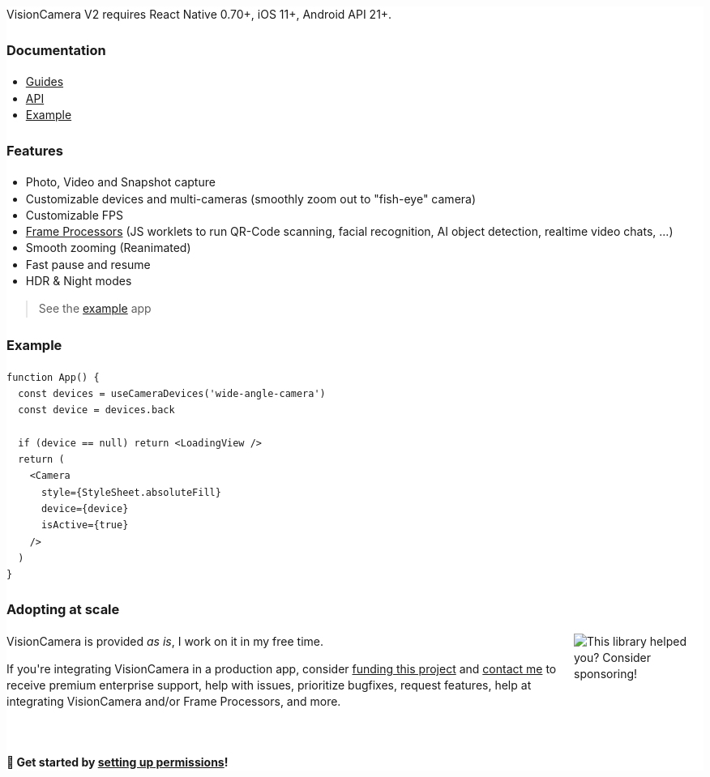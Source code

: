 VisionCamera V2 requires React Native 0.70+, iOS 11+, Android API 21+.


### Documentation

* [Guides](https://react-native-vision-camera.com/docs/guides)
* [API](https://react-native-vision-camera.com/docs/api)
* [Example](./example/)

### Features

* Photo, Video and Snapshot capture
* Customizable devices and multi-cameras (smoothly zoom out to "fish-eye" camera)
* Customizable FPS
* [Frame Processors](https://react-native-vision-camera.com/docs/guides/frame-processors) (JS worklets to run QR-Code scanning, facial recognition, AI object detection, realtime video chats, ...)
* Smooth zooming (Reanimated)
* Fast pause and resume
* HDR & Night modes

> See the [example](./example/) app

### Example

```tsx
function App() {
  const devices = useCameraDevices('wide-angle-camera')
  const device = devices.back

  if (device == null) return <LoadingView />
  return (
    <Camera
      style={StyleSheet.absoluteFill}
      device={device}
      isActive={true}
    />
  )
}
```

### Adopting at scale

<a href="https://github.com/sponsors/mrousavy">
  <img align="right" width="160" alt="This library helped you? Consider sponsoring!" src=".github/funding-octocat.svg">
</a>

VisionCamera is provided _as is_, I work on it in my free time.

If you're integrating VisionCamera in a production app, consider [funding this project](https://github.com/sponsors/mrousavy) and <a href="mailto:me@mrousavy.com?subject=Adopting VisionCamera at scale">contact me</a> to receive premium enterprise support, help with issues, prioritize bugfixes, request features, help at integrating VisionCamera and/or Frame Processors, and more.

<br />

#### 🚀 Get started by [setting up permissions](https://react-native-vision-camera.com/docs/guides/)!
